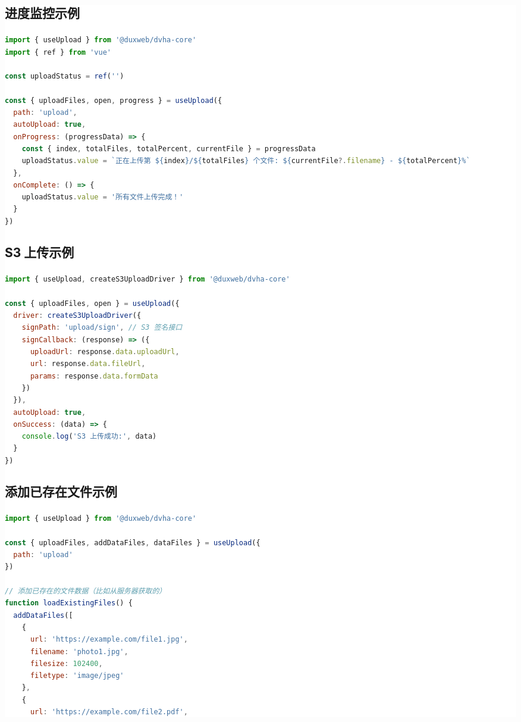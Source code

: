 ## 进度监控示例

```js
import { useUpload } from '@duxweb/dvha-core'
import { ref } from 'vue'

const uploadStatus = ref('')

const { uploadFiles, open, progress } = useUpload({
  path: 'upload',
  autoUpload: true,
  onProgress: (progressData) => {
    const { index, totalFiles, totalPercent, currentFile } = progressData
    uploadStatus.value = `正在上传第 ${index}/${totalFiles} 个文件: ${currentFile?.filename} - ${totalPercent}%`
  },
  onComplete: () => {
    uploadStatus.value = '所有文件上传完成！'
  }
})
```

## S3 上传示例

```js
import { useUpload, createS3UploadDriver } from '@duxweb/dvha-core'

const { uploadFiles, open } = useUpload({
  driver: createS3UploadDriver({
    signPath: 'upload/sign', // S3 签名接口
    signCallback: (response) => ({
      uploadUrl: response.data.uploadUrl,
      url: response.data.fileUrl,
      params: response.data.formData
    })
  }),
  autoUpload: true,
  onSuccess: (data) => {
    console.log('S3 上传成功:', data)
  }
})
```

## 添加已存在文件示例

```js
import { useUpload } from '@duxweb/dvha-core'

const { uploadFiles, addDataFiles, dataFiles } = useUpload({
  path: 'upload'
})

// 添加已存在的文件数据（比如从服务器获取的）
function loadExistingFiles() {
  addDataFiles([
    {
      url: 'https://example.com/file1.jpg',
      filename: 'photo1.jpg',
      filesize: 102400,
      filetype: 'image/jpeg'
    },
    {
      url: 'https://example.com/file2.pdf',
```